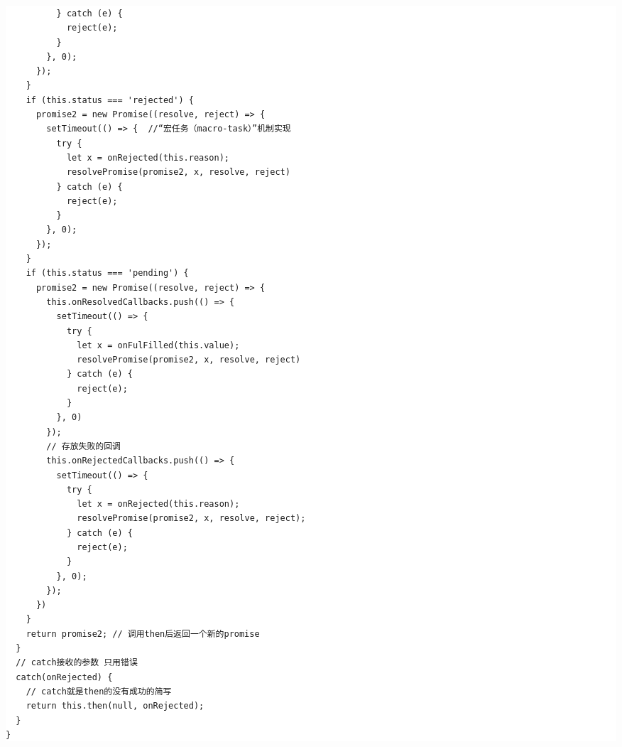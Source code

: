 ```
          } catch (e) {
            reject(e);
          }
        }, 0);
      });
    }
    if (this.status === 'rejected') {
      promise2 = new Promise((resolve, reject) => {
        setTimeout(() => {  //“宏任务（macro-task）”机制实现
          try {
            let x = onRejected(this.reason);
            resolvePromise(promise2, x, resolve, reject)
          } catch (e) {
            reject(e);
          }
        }, 0);
      });
    }
    if (this.status === 'pending') {
      promise2 = new Promise((resolve, reject) => {
        this.onResolvedCallbacks.push(() => {
          setTimeout(() => {
            try {
              let x = onFulFilled(this.value);
              resolvePromise(promise2, x, resolve, reject)
            } catch (e) {
              reject(e);
            }
          }, 0)
        });
        // 存放失败的回调
        this.onRejectedCallbacks.push(() => {
          setTimeout(() => {
            try {
              let x = onRejected(this.reason);
              resolvePromise(promise2, x, resolve, reject);
            } catch (e) {
              reject(e);
            }
          }, 0);
        });
      })
    }
    return promise2; // 调用then后返回一个新的promise
  }
  // catch接收的参数 只用错误
  catch(onRejected) {
    // catch就是then的没有成功的简写
    return this.then(null, onRejected);
  }
}
```
